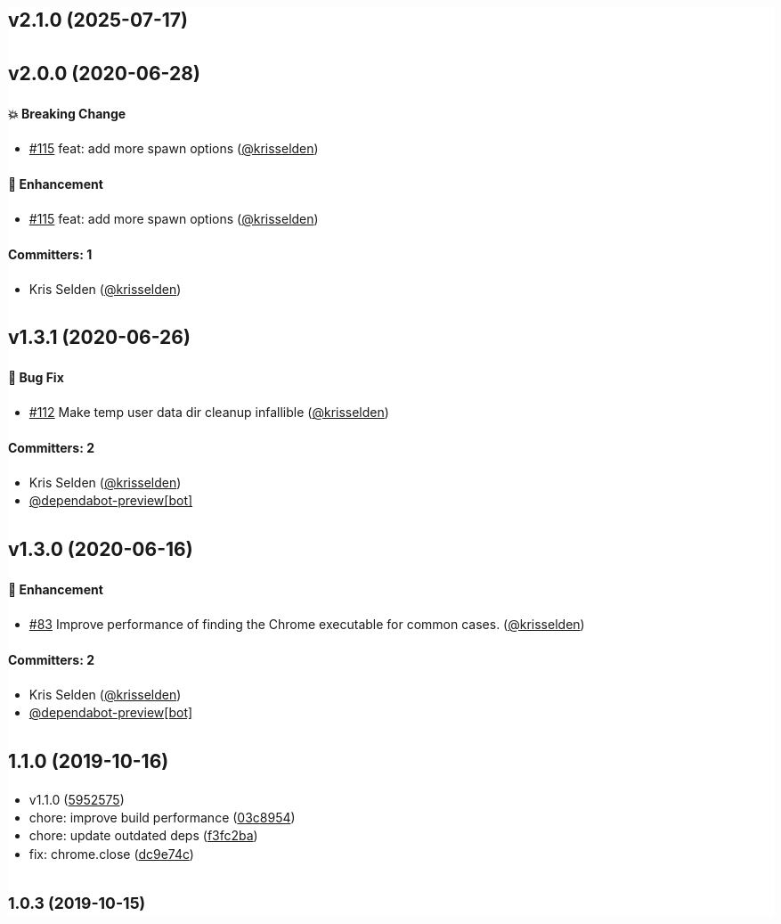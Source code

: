 ## v2.1.0 (2025-07-17)


## v2.0.0 (2020-06-28)

#### :boom: Breaking Change
* [#115](https://github.com/TracerBench/chrome-debugging-client/pull/115) feat: add more spawn options ([@krisselden](https://github.com/krisselden))

#### :rocket: Enhancement
* [#115](https://github.com/TracerBench/chrome-debugging-client/pull/115) feat: add more spawn options ([@krisselden](https://github.com/krisselden))

#### Committers: 1
- Kris Selden ([@krisselden](https://github.com/krisselden))


## v1.3.1 (2020-06-26)

#### :bug: Bug Fix
* [#112](https://github.com/TracerBench/chrome-debugging-client/pull/112) Make temp user data dir cleanup infallible ([@krisselden](https://github.com/krisselden))

#### Committers: 2
- Kris Selden ([@krisselden](https://github.com/krisselden))
- [@dependabot-preview[bot]](https://github.com/apps/dependabot-preview)


## v1.3.0 (2020-06-16)

#### :rocket: Enhancement
* [#83](https://github.com/TracerBench/chrome-debugging-client/pull/83) Improve performance of finding the Chrome executable for common cases. ([@krisselden](https://github.com/krisselden))

#### Committers: 2
- Kris Selden ([@krisselden](https://github.com/krisselden))
- [@dependabot-preview[bot]](https://github.com/apps/dependabot-preview)


## 1.1.0 (2019-10-16)

- v1.1.0 ([5952575](https://github.com/TracerBench/chrome-debugging-client/commit/5952575))
- chore: improve build performance ([03c8954](https://github.com/TracerBench/chrome-debugging-client/commit/03c8954))
- chore: update outdated deps ([f3fc2ba](https://github.com/TracerBench/chrome-debugging-client/commit/f3fc2ba))
- fix: chrome.close ([dc9e74c](https://github.com/TracerBench/chrome-debugging-client/commit/dc9e74c))

## <small>1.0.3 (2019-10-15)</small>
